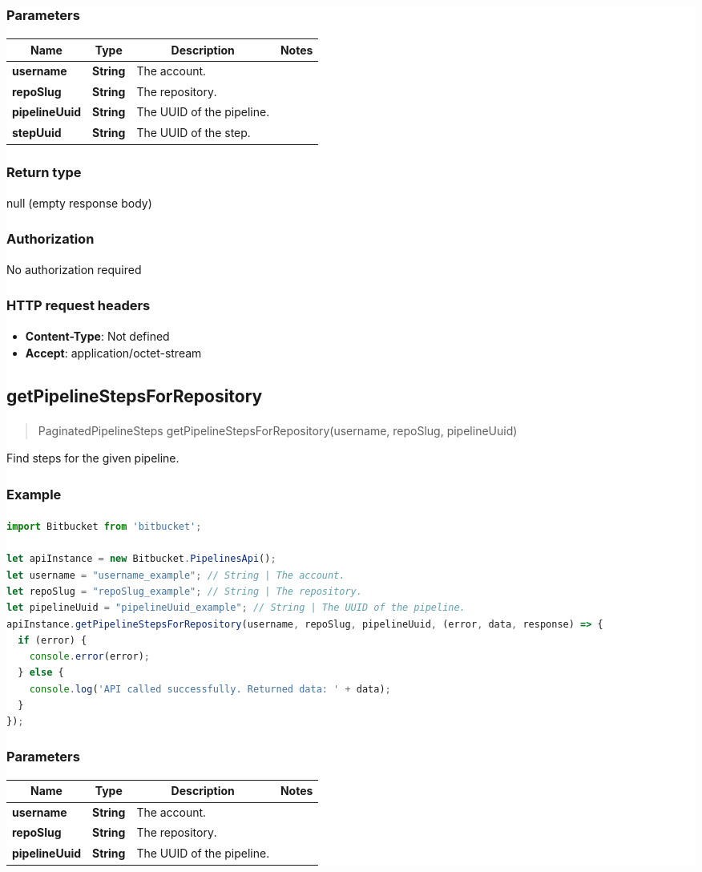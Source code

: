 ### Parameters


Name | Type | Description  | Notes
------------- | ------------- | ------------- | -------------
 **username** | **String**| The account. | 
 **repoSlug** | **String**| The repository. | 
 **pipelineUuid** | **String**| The UUID of the pipeline. | 
 **stepUuid** | **String**| The UUID of the step. | 

### Return type

null (empty response body)

### Authorization

No authorization required

### HTTP request headers

- **Content-Type**: Not defined
- **Accept**: application/octet-stream


## getPipelineStepsForRepository

> PaginatedPipelineSteps getPipelineStepsForRepository(username, repoSlug, pipelineUuid)



Find steps for the given pipeline.

### Example

```javascript
import Bitbucket from 'bitbucket';

let apiInstance = new Bitbucket.PipelinesApi();
let username = "username_example"; // String | The account.
let repoSlug = "repoSlug_example"; // String | The repository.
let pipelineUuid = "pipelineUuid_example"; // String | The UUID of the pipeline.
apiInstance.getPipelineStepsForRepository(username, repoSlug, pipelineUuid, (error, data, response) => {
  if (error) {
    console.error(error);
  } else {
    console.log('API called successfully. Returned data: ' + data);
  }
});
```

### Parameters


Name | Type | Description  | Notes
------------- | ------------- | ------------- | -------------
 **username** | **String**| The account. | 
 **repoSlug** | **String**| The repository. | 
 **pipelineUuid** | **String**| The UUID of the pipeline. | 
